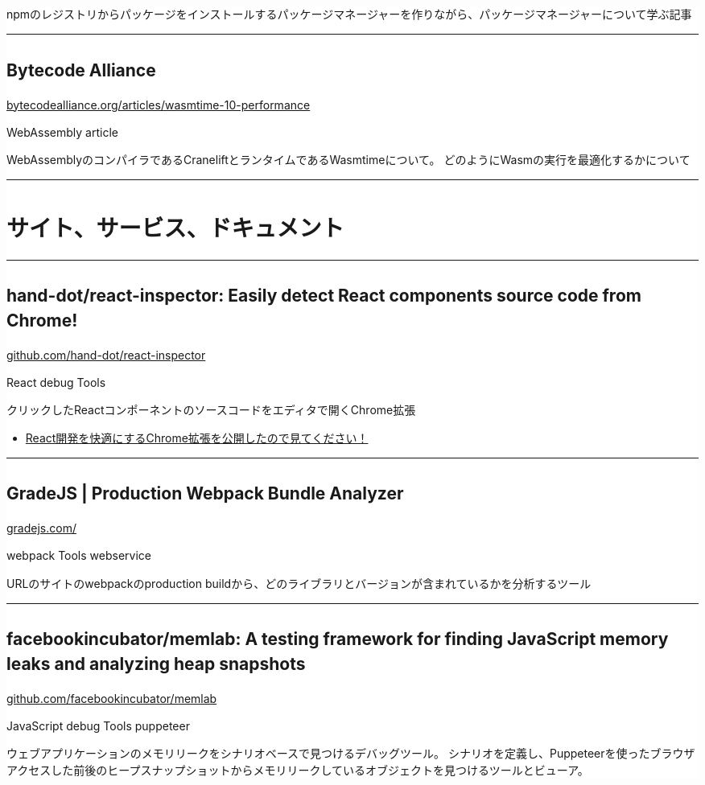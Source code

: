 npmのレジストリからパッケージをインストールするパッケージマネージャーを作りながら、パッケージマネージャーについて学ぶ記事


----

## Bytecode Alliance
[bytecodealliance.org/articles/wasmtime-10-performance](https://bytecodealliance.org/articles/wasmtime-10-performance "Bytecode Alliance")
<p class="jser-tags jser-tag-icon"><span class="jser-tag">WebAssembly</span> <span class="jser-tag">article</span></p>

WebAssemblyのコンパイラであるCraneliftとランタイムであるWasmtimeについて。
どのようにWasmの実行を最適化するかについて


----
<h1 class="site-genre">サイト、サービス、ドキュメント</h1>

----

## hand-dot/react-inspector: Easily detect React components source code from Chrome!
[github.com/hand-dot/react-inspector](https://github.com/hand-dot/react-inspector "hand-dot/react-inspector: Easily detect React components source code from Chrome!")
<p class="jser-tags jser-tag-icon"><span class="jser-tag">React</span> <span class="jser-tag">debug</span> <span class="jser-tag">Tools</span></p>

クリックしたReactコンポーネントのソースコードをエディタで開くChrome拡張

- [React開発を快適にするChrome拡張を公開したので見てください！](https://zenn.dev/hand_dot/articles/a1523d8b0449ad "React開発を快適にするChrome拡張を公開したので見てください！")

----

## GradeJS | Production Webpack Bundle Analyzer
[gradejs.com/](https://gradejs.com/ "GradeJS | Production Webpack Bundle Analyzer")
<p class="jser-tags jser-tag-icon"><span class="jser-tag">webpack</span> <span class="jser-tag">Tools</span> <span class="jser-tag">webservice</span></p>

URLのサイトのwebpackのproduction buildから、どのライブラリとバージョンが含まれているかを分析するツール


----

## facebookincubator/memlab: A testing framework for finding JavaScript memory leaks and analyzing heap snapshots
[github.com/facebookincubator/memlab](https://github.com/facebookincubator/memlab "facebookincubator/memlab: A testing framework for finding JavaScript memory leaks and analyzing heap snapshots")
<p class="jser-tags jser-tag-icon"><span class="jser-tag">JavaScript</span> <span class="jser-tag">debug</span> <span class="jser-tag">Tools</span> <span class="jser-tag">puppeteer</span></p>

ウェブアプリケーションのメモリリークをシナリオベースで見つけるデバッグツール。
シナリオを定義し、Puppeteerを使ったブラウザアクセスした前後のヒープスナップショットからメモリリークしているオブジェクトを見つけるツールとビューア。
